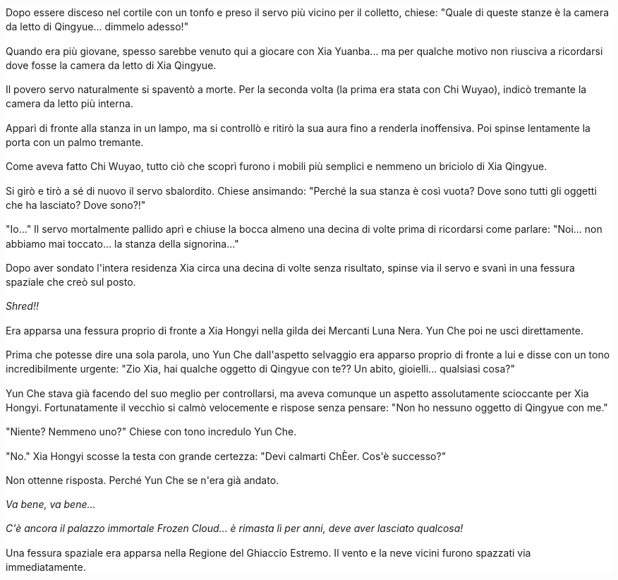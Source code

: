 
Dopo essere disceso nel cortile con un tonfo e preso il servo più vicino per il colletto, chiese: "Quale di queste stanze è la camera da letto di Qingyue... dimmelo adesso!"


Quando era più giovane, spesso sarebbe venuto qui a giocare con Xia Yuanba... ma per qualche motivo non riusciva a ricordarsi dove fosse la camera da letto di Xia Qingyue.


Il povero servo naturalmente si spaventò a morte. Per la seconda volta (la prima era stata con Chi Wuyao), indicò tremante la camera da letto più interna.


Apparì di fronte alla stanza in un lampo, ma si controllò e ritirò la sua aura fino a renderla inoffensiva. Poi spinse lentamente la porta con un palmo tremante.


Come aveva fatto Chi Wuyao, tutto ciò che scoprì furono i mobili più semplici e nemmeno un briciolo di Xia Qingyue.


Si girò e tirò a sé di nuovo il servo sbalordito. Chiese ansimando: "Perché la sua stanza è così vuota? Dove sono tutti gli oggetti che ha lasciato? Dove sono?!"


"Io..." Il servo mortalmente pallido aprì e chiuse la bocca almeno una decina di volte prima di ricordarsi come parlare: "Noi... non abbiamo mai toccato... la stanza della signorina..."


Dopo aver sondato l'intera residenza Xia circa una decina di volte senza risultato, spinse via il servo e svanì in una fessura spaziale che creò sul posto.


<em>Shred!!</em>


Era apparsa una fessura proprio di fronte a Xia Hongyi nella gilda dei Mercanti Luna Nera. Yun Che poi ne uscì direttamente.


Prima che potesse dire una sola parola, uno Yun Che dall'aspetto selvaggio era apparso proprio di fronte a lui e disse con un tono incredibilmente urgente: "Zio Xia, hai qualche oggetto di Qingyue con te?? Un abito, gioielli... qualsiasi cosa?"


Yun Che stava già facendo del suo meglio per controllarsi, ma aveva comunque un aspetto assolutamente scioccante per Xia Hongyi. Fortunatamente il vecchio si calmò velocemente e rispose senza pensare: "Non ho nessuno oggetto di Qingyue con me."


"Niente? Nemmeno uno?" Chiese con tono incredulo Yun Che.


"No." Xia Hongyi scosse la testa con grande certezza: "Devi calmarti ChÈer. Cos'è successo?"


Non ottenne risposta. Perché Yun Che se n'era già andato.


<em>Va bene, va bene...


C'è ancora il palazzo immortale Frozen Cloud... è rimasta lì per anni, deve aver lasciato qualcosa!</em>


Una fessura spaziale era apparsa nella Regione del Ghiaccio Estremo. Il vento e la neve vicini furono spazzati via immediatamente.
